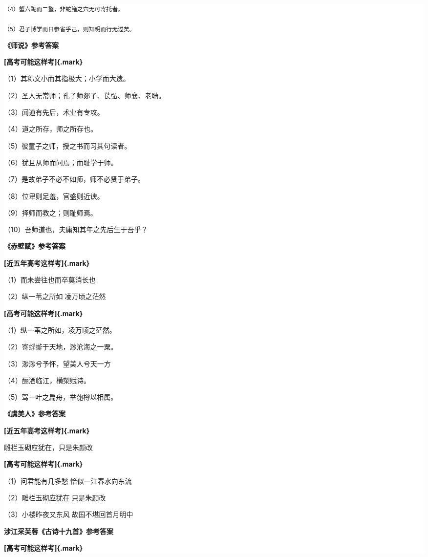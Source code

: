    （4）蟹六跪而二螯，非蛇鳝之穴无可寄托者。

    （5）君子博学而日参省乎己，则知明而行无过矣。

**《师说》参考答案**

**[高考可能这样考]{.mark}**

（1）其称文小而其指极大；小学而大遗。

（2）圣人无常师；孔子师郯子、苌弘、师襄、老聃。

（3）闻道有先后，术业有专攻。

（4）道之所存，师之所存也。

（5）彼童子之师，授之书而习其句读者。

（6）犹且从师而问焉；而耻学于师。

（7）是故弟子不必不如师，师不必贤于弟子。

（8）位卑则足羞，官盛则近谀。

（9）择师而教之；则耻师焉。

（10）吾师道也，夫庸知其年之先后生于吾乎？

**《赤壁赋》参考答案**

**[近五年高考这样考]{.mark}**

（1）而未尝往也而卒莫消长也

（2）纵一苇之所如 凌万顷之茫然

**[高考可能这样考]{.mark}**

（1）纵一苇之所如，凌万顷之茫然。

（2）寄蜉蝣于天地，渺沧海之一粟。

（3）渺渺兮予怀，望美人兮天一方

（4）酾酒临江，横槊赋诗。

（5）驾一叶之扁舟，举匏樽以相属。

**《虞美人》参考答案**

**[近五年高考这样考]{.mark}**

雕栏玉砌应犹在，只是朱颜改

**[高考可能这样考]{.mark}**

（1）问君能有几多愁 恰似一江春水向东流

（2）雕栏玉砌应犹在 只是朱颜改

（3）小楼昨夜又东风 故国不堪回首月明中

**涉江采芙蓉《古诗十九首》参考答案**

**[高考可能这样考]{.mark}**
